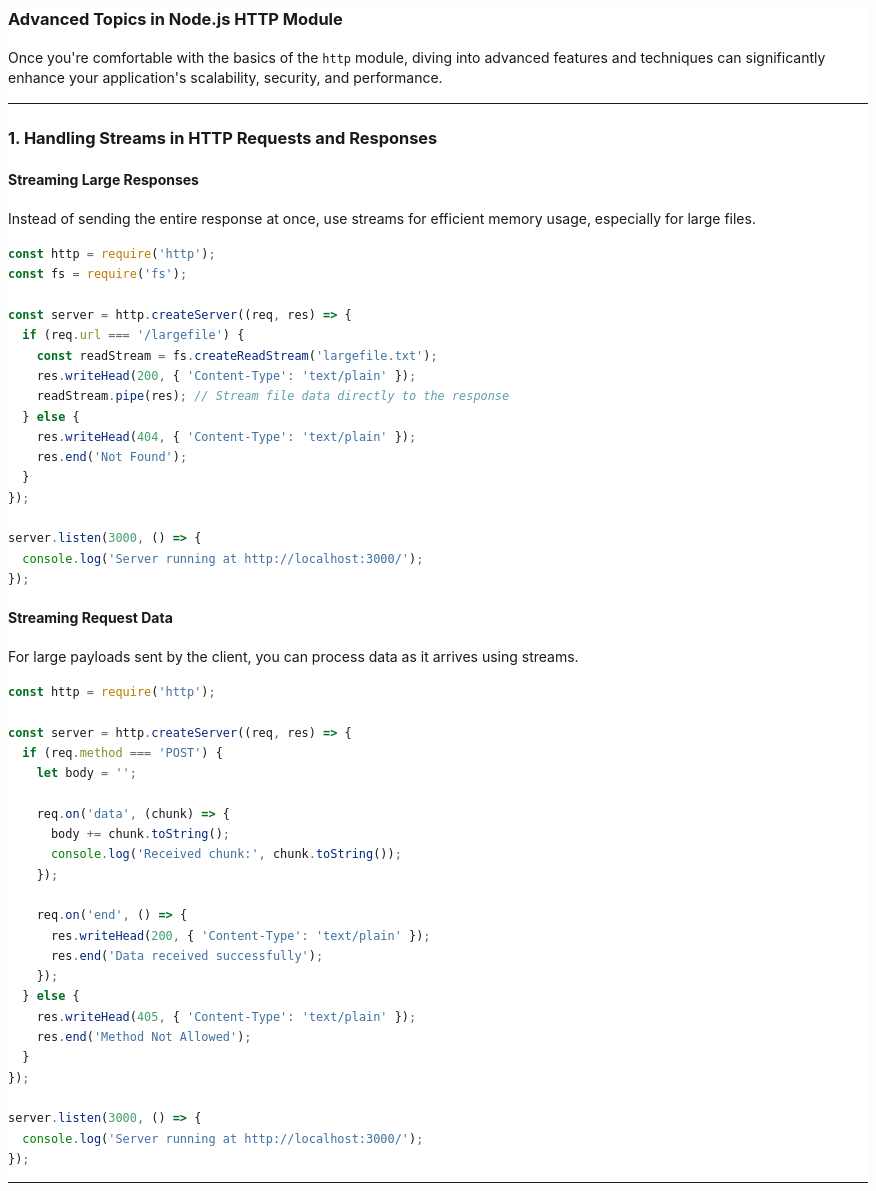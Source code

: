 ### **Advanced Topics in Node.js HTTP Module**

Once you're comfortable with the basics of the `http` module, diving into advanced features and techniques can significantly enhance your application's scalability, security, and performance.

---

### **1. Handling Streams in HTTP Requests and Responses**
#### Streaming Large Responses
Instead of sending the entire response at once, use streams for efficient memory usage, especially for large files.

```javascript
const http = require('http');
const fs = require('fs');

const server = http.createServer((req, res) => {
  if (req.url === '/largefile') {
    const readStream = fs.createReadStream('largefile.txt');
    res.writeHead(200, { 'Content-Type': 'text/plain' });
    readStream.pipe(res); // Stream file data directly to the response
  } else {
    res.writeHead(404, { 'Content-Type': 'text/plain' });
    res.end('Not Found');
  }
});

server.listen(3000, () => {
  console.log('Server running at http://localhost:3000/');
});
```

#### Streaming Request Data
For large payloads sent by the client, you can process data as it arrives using streams.

```javascript
const http = require('http');

const server = http.createServer((req, res) => {
  if (req.method === 'POST') {
    let body = '';

    req.on('data', (chunk) => {
      body += chunk.toString();
      console.log('Received chunk:', chunk.toString());
    });

    req.on('end', () => {
      res.writeHead(200, { 'Content-Type': 'text/plain' });
      res.end('Data received successfully');
    });
  } else {
    res.writeHead(405, { 'Content-Type': 'text/plain' });
    res.end('Method Not Allowed');
  }
});

server.listen(3000, () => {
  console.log('Server running at http://localhost:3000/');
});
```

---